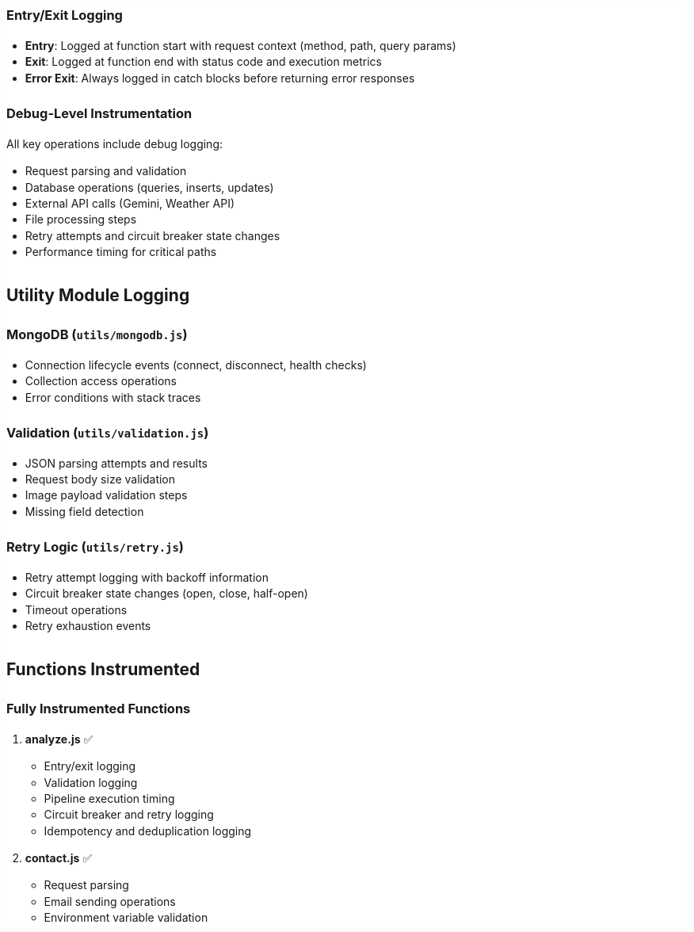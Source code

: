### Entry/Exit Logging

- **Entry**: Logged at function start with request context (method, path, query params)
- **Exit**: Logged at function end with status code and execution metrics
- **Error Exit**: Always logged in catch blocks before returning error responses

### Debug-Level Instrumentation

All key operations include debug logging:
- Request parsing and validation
- Database operations (queries, inserts, updates)
- External API calls (Gemini, Weather API)
- File processing steps
- Retry attempts and circuit breaker state changes
- Performance timing for critical paths

## Utility Module Logging

### MongoDB (`utils/mongodb.js`)
- Connection lifecycle events (connect, disconnect, health checks)
- Collection access operations
- Error conditions with stack traces

### Validation (`utils/validation.js`)
- JSON parsing attempts and results
- Request body size validation
- Image payload validation steps
- Missing field detection

### Retry Logic (`utils/retry.js`)
- Retry attempt logging with backoff information
- Circuit breaker state changes (open, close, half-open)
- Timeout operations
- Retry exhaustion events

## Functions Instrumented

### Fully Instrumented Functions

1. **analyze.js** ✅
   - Entry/exit logging
   - Validation logging
   - Pipeline execution timing
   - Circuit breaker and retry logging
   - Idempotency and deduplication logging

2. **contact.js** ✅
   - Request parsing
   - Email sending operations
   - Environment variable validation

